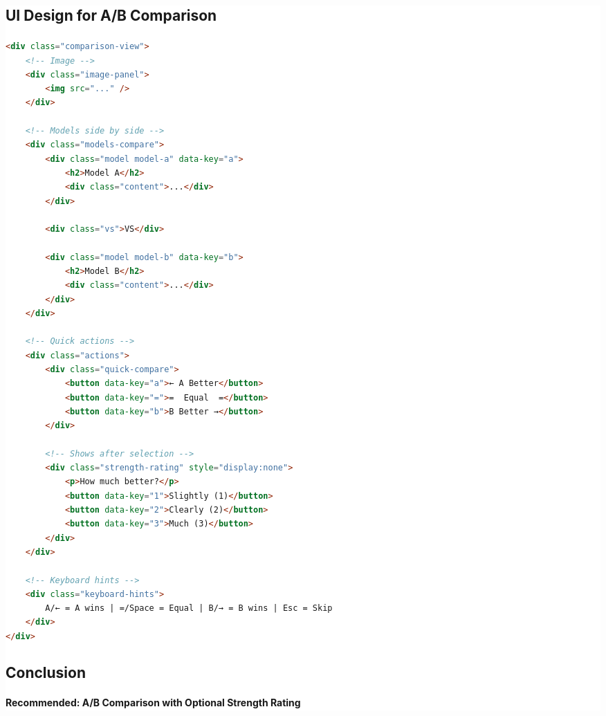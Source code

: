 ## UI Design for A/B Comparison

```html
<div class="comparison-view">
    <!-- Image -->
    <div class="image-panel">
        <img src="..." />
    </div>
    
    <!-- Models side by side -->
    <div class="models-compare">
        <div class="model model-a" data-key="a">
            <h2>Model A</h2>
            <div class="content">...</div>
        </div>
        
        <div class="vs">VS</div>
        
        <div class="model model-b" data-key="b">
            <h2>Model B</h2>
            <div class="content">...</div>
        </div>
    </div>
    
    <!-- Quick actions -->
    <div class="actions">
        <div class="quick-compare">
            <button data-key="a">← A Better</button>
            <button data-key="=">=  Equal  =</button>
            <button data-key="b">B Better →</button>
        </div>
        
        <!-- Shows after selection -->
        <div class="strength-rating" style="display:none">
            <p>How much better?</p>
            <button data-key="1">Slightly (1)</button>
            <button data-key="2">Clearly (2)</button>
            <button data-key="3">Much (3)</button>
        </div>
    </div>
    
    <!-- Keyboard hints -->
    <div class="keyboard-hints">
        A/← = A wins | =/Space = Equal | B/→ = B wins | Esc = Skip
    </div>
</div>
```

## Conclusion

**Recommended: A/B Comparison with Optional Strength Rating**
